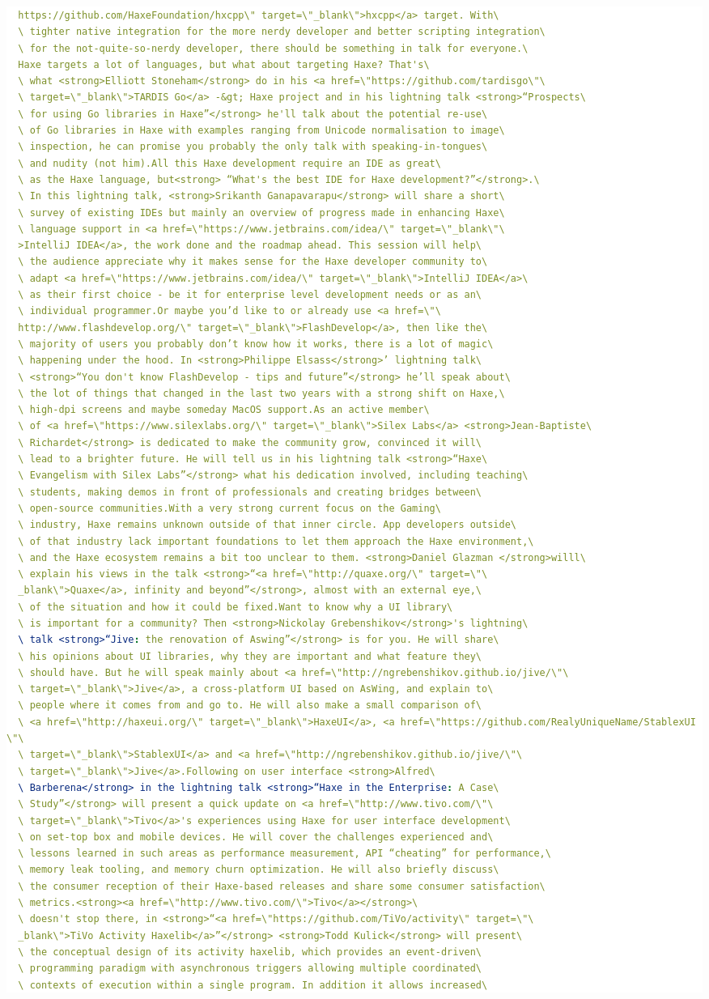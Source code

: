 ```yaml
  https://github.com/HaxeFoundation/hxcpp\" target=\"_blank\">hxcpp</a> target. With\
  \ tighter native integration for the more nerdy developer and better scripting integration\
  \ for the not-quite-so-nerdy developer, there should be something in talk for everyone.\
  Haxe targets a lot of languages, but what about targeting Haxe? That's\
  \ what <strong>Elliott Stoneham</strong> do in his <a href=\"https://github.com/tardisgo\"\
  \ target=\"_blank\">TARDIS Go</a> -&gt; Haxe project and in his lightning talk <strong>“Prospects\
  \ for using Go libraries in Haxe”</strong> he'll talk about the potential re-use\
  \ of Go libraries in Haxe with examples ranging from Unicode normalisation to image\
  \ inspection, he can promise you probably the only talk with speaking-in-tongues\
  \ and nudity (not him).All this Haxe development require an IDE as great\
  \ as the Haxe language, but<strong> “What's the best IDE for Haxe development?”</strong>.\
  \ In this lightning talk, <strong>Srikanth Ganapavarapu</strong> will share a short\
  \ survey of existing IDEs but mainly an overview of progress made in enhancing Haxe\
  \ language support in <a href=\"https://www.jetbrains.com/idea/\" target=\"_blank\"\
  >IntelliJ IDEA</a>, the work done and the roadmap ahead. This session will help\
  \ the audience appreciate why it makes sense for the Haxe developer community to\
  \ adapt <a href=\"https://www.jetbrains.com/idea/\" target=\"_blank\">IntelliJ IDEA</a>\
  \ as their first choice - be it for enterprise level development needs or as an\
  \ individual programmer.Or maybe you’d like to or already use <a href=\"\
  http://www.flashdevelop.org/\" target=\"_blank\">FlashDevelop</a>, then like the\
  \ majority of users you probably don’t know how it works, there is a lot of magic\
  \ happening under the hood. In <strong>Philippe Elsass</strong>’ lightning talk\
  \ <strong>“You don't know FlashDevelop - tips and future”</strong> he’ll speak about\
  \ the lot of things that changed in the last two years with a strong shift on Haxe,\
  \ high-dpi screens and maybe someday MacOS support.As an active member\
  \ of <a href=\"https://www.silexlabs.org/\" target=\"_blank\">Silex Labs</a> <strong>Jean-Baptiste\
  \ Richardet</strong> is dedicated to make the community grow, convinced it will\
  \ lead to a brighter future. He will tell us in his lightning talk <strong>“Haxe\
  \ Evangelism with Silex Labs”</strong> what his dedication involved, including teaching\
  \ students, making demos in front of professionals and creating bridges between\
  \ open-source communities.With a very strong current focus on the Gaming\
  \ industry, Haxe remains unknown outside of that inner circle. App developers outside\
  \ of that industry lack important foundations to let them approach the Haxe environment,\
  \ and the Haxe ecosystem remains a bit too unclear to them. <strong>Daniel Glazman </strong>willl\
  \ explain his views in the talk <strong>“<a href=\"http://quaxe.org/\" target=\"\
  _blank\">Quaxe</a>, infinity and beyond”</strong>, almost with an external eye,\
  \ of the situation and how it could be fixed.Want to know why a UI library\
  \ is important for a community? Then <strong>Nickolay Grebenshikov</strong>'s lightning\
  \ talk <strong>“Jive: the renovation of Aswing”</strong> is for you. He will share\
  \ his opinions about UI libraries, why they are important and what feature they\
  \ should have. But he will speak mainly about <a href=\"http://ngrebenshikov.github.io/jive/\"\
  \ target=\"_blank\">Jive</a>, a cross-platform UI based on AsWing, and explain to\
  \ people where it comes from and go to. He will also make a small comparison of\
  \ <a href=\"http://haxeui.org/\" target=\"_blank\">HaxeUI</a>, <a href=\"https://github.com/RealyUniqueName/StablexUI\"\
  \ target=\"_blank\">StablexUI</a> and <a href=\"http://ngrebenshikov.github.io/jive/\"\
  \ target=\"_blank\">Jive</a>.Following on user interface <strong>Alfred\
  \ Barberena</strong> in the lightning talk <strong>“Haxe in the Enterprise: A Case\
  \ Study”</strong> will present a quick update on <a href=\"http://www.tivo.com/\"\
  \ target=\"_blank\">Tivo</a>'s experiences using Haxe for user interface development\
  \ on set-top box and mobile devices. He will cover the challenges experienced and\
  \ lessons learned in such areas as performance measurement, API “cheating” for performance,\
  \ memory leak tooling, and memory churn optimization. He will also briefly discuss\
  \ the consumer reception of their Haxe-based releases and share some consumer satisfaction\
  \ metrics.<strong><a href=\"http://www.tivo.com/\">Tivo</a></strong>\
  \ doesn't stop there, in <strong>“<a href=\"https://github.com/TiVo/activity\" target=\"\
  _blank\">TiVo Activity Haxelib</a>”</strong> <strong>Todd Kulick</strong> will present\
  \ the conceptual design of its activity haxelib, which provides an event-driven\
  \ programming paradigm with asynchronous triggers allowing multiple coordinated\
  \ contexts of execution within a single program. In addition it allows increased\
```